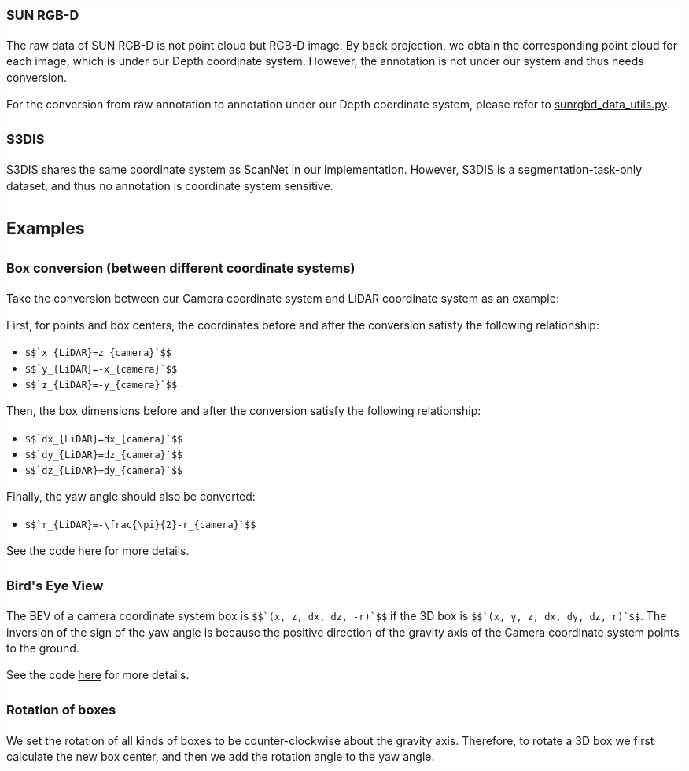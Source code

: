 ### SUN RGB-D

The raw data of SUN RGB-D is not point cloud but RGB-D image. By back projection, we obtain the corresponding point cloud for each image, which is under our Depth coordinate system. However, the annotation is not under our system and thus needs conversion.

For the conversion from raw annotation to annotation under our Depth coordinate system, please refer to [sunrgbd_data_utils.py](https://github.com/open-mmlab/mmdetection3d/blob/master/tools/data_converter/sunrgbd_data_utils.py).

### S3DIS

S3DIS shares the same coordinate system as ScanNet in our implementation. However, S3DIS is a segmentation-task-only dataset, and thus no annotation is coordinate system sensitive.

## Examples

### Box conversion (between different coordinate systems)

Take the conversion between our Camera coordinate system and LiDAR coordinate system as an example:

First, for points and box centers, the coordinates before and after the conversion satisfy the following relationship:

- `` $$`x_{LiDAR}=z_{camera}`$$ ``
- `` $$`y_{LiDAR}=-x_{camera}`$$ ``
- `` $$`z_{LiDAR}=-y_{camera}`$$ ``

Then, the box dimensions before and after the conversion satisfy the following relationship:

- `` $$`dx_{LiDAR}=dx_{camera}`$$ ``
- `` $$`dy_{LiDAR}=dz_{camera}`$$ ``
- `` $$`dz_{LiDAR}=dy_{camera}`$$ ``

Finally, the yaw angle should also be converted:

- `` $$`r_{LiDAR}=-\frac{\pi}{2}-r_{camera}`$$ ``

See the code [here](https://github.com/open-mmlab/mmdetection3d/blob/master/mmdet3d/core/bbox/structures/box_3d_mode.py) for more details.

### Bird's Eye View

The BEV of a camera coordinate system box is `` $$`(x, z, dx, dz, -r)`$$ `` if the 3D box is `` $$`(x, y, z, dx, dy, dz, r)`$$ ``. The inversion of the sign of the yaw angle is because the positive direction of the gravity axis of the Camera coordinate system points to the ground.

See the code [here](https://github.com/open-mmlab/mmdetection3d/blob/master/mmdet3d/core/bbox/structures/cam_box3d.py) for more details.

### Rotation of boxes

We set the rotation of all kinds of boxes to be counter-clockwise about the gravity axis. Therefore, to rotate a 3D box we first calculate the new box center, and then we add the rotation angle to the yaw angle.
